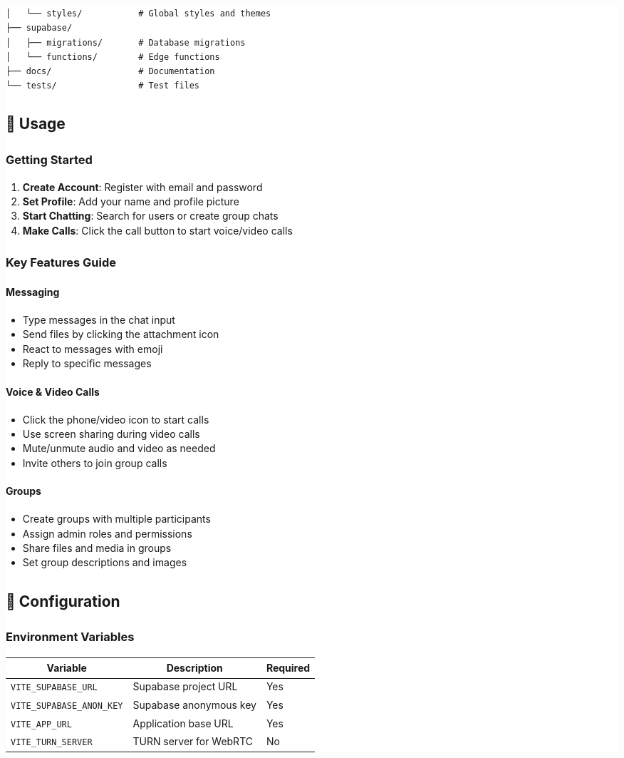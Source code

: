 ```
│   └── styles/           # Global styles and themes
├── supabase/
│   ├── migrations/       # Database migrations
│   └── functions/        # Edge functions
├── docs/                 # Documentation
└── tests/                # Test files
```

## 🎯 Usage

### Getting Started
1. **Create Account**: Register with email and password
2. **Set Profile**: Add your name and profile picture
3. **Start Chatting**: Search for users or create group chats
4. **Make Calls**: Click the call button to start voice/video calls

### Key Features Guide

#### **Messaging**
- Type messages in the chat input
- Send files by clicking the attachment icon
- React to messages with emoji
- Reply to specific messages

#### **Voice & Video Calls**
- Click the phone/video icon to start calls
- Use screen sharing during video calls
- Mute/unmute audio and video as needed
- Invite others to join group calls

#### **Groups**
- Create groups with multiple participants
- Assign admin roles and permissions
- Share files and media in groups
- Set group descriptions and images

## 🔧 Configuration

### Environment Variables
| Variable | Description | Required |
|----------|-------------|----------|
| `VITE_SUPABASE_URL` | Supabase project URL | Yes |
| `VITE_SUPABASE_ANON_KEY` | Supabase anonymous key | Yes |
| `VITE_APP_URL` | Application base URL | Yes |
| `VITE_TURN_SERVER` | TURN server for WebRTC | No |
